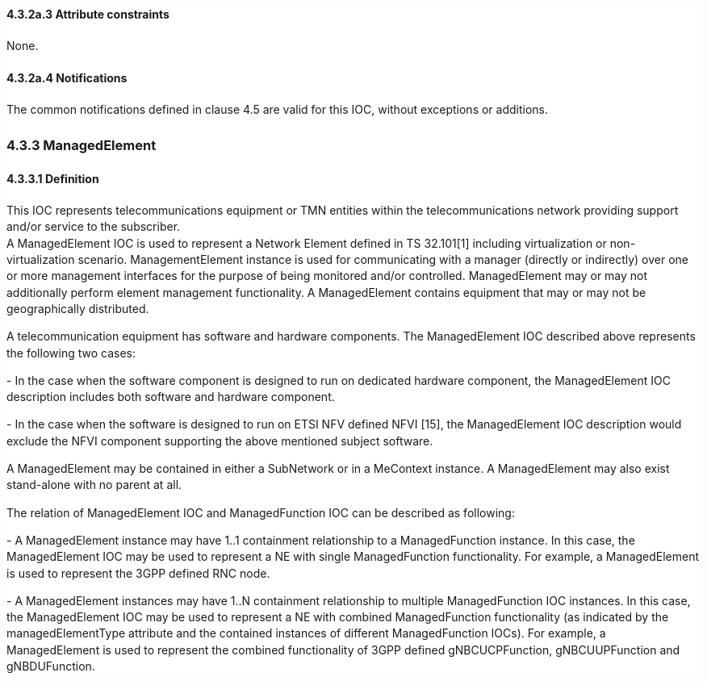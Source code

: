#### 4.3.2a.3 Attribute constraints

None.

#### 4.3.2a.4 Notifications

The common notifications defined in clause 4.5 are valid for this IOC,
without exceptions or additions.

### 4.3.3 ManagedElement

#### 4.3.3.1 Definition

This IOC represents telecommunications equipment or TMN entities within
the telecommunications network providing support and/or service to the
subscriber.\
A ManagedElement IOC is used to represent a Network Element defined in
TS 32.101\[1\] including virtualization or non-virtualization scenario.
ManagementElement instance is used for communicating with a manager
(directly or indirectly) over one or more management interfaces for the
purpose of being monitored and/or controlled. ManagedElement may or may
not additionally perform element management functionality. A
ManagedElement contains equipment that may or may not be geographically
distributed.

A telecommunication equipment has software and hardware components. The
ManagedElement IOC described above represents the following two cases:

\- In the case when the software component is designed to run on
dedicated hardware component, the ManagedElement IOC description
includes both software and hardware component.

\- In the case when the software is designed to run on ETSI NFV defined
NFVI \[15\], the ManagedElement IOC description would exclude the NFVI
component supporting the above mentioned subject software.

A ManagedElement may be contained in either a SubNetwork or in a
MeContext instance. A ManagedElement may also exist stand-alone with no
parent at all.

The relation of ManagedElement IOC and ManagedFunction IOC can be
described as following:

\- A ManagedElement instance may have 1..1 containment relationship to a
ManagedFunction instance. In this case, the ManagedElement IOC may be
used to represent a NE with single ManagedFunction functionality. For
example, a ManagedElement is used to represent the 3GPP defined RNC
node.

\- A ManagedElement instances may have 1..N containment relationship to
multiple ManagedFunction IOC instances. In this case, the ManagedElement
IOC may be used to represent a NE with combined ManagedFunction
functionality (as indicated by the managedElementType attribute and the
contained instances of different ManagedFunction IOCs). For example, a
ManagedElement is used to represent the combined functionality of 3GPP
defined gNBCUCPFunction, gNBCUUPFunction and gNBDUFunction.
